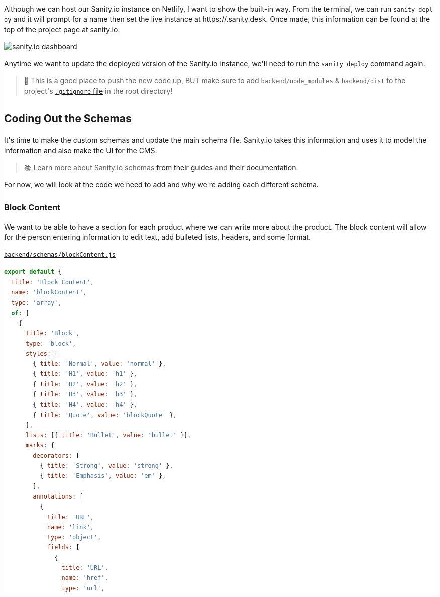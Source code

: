 Although we can host our Sanity.io instance on Netlify, I want to show the built-in way. From the terminal, we can run `sanity deploy` and it will prompt for a name then set the live instance at https://<project name>.sanity.desk. Once made, this information can be found at the top of the project page at [sanity.io](https://sanity.io).

![sanity.io dashboard](https://res.cloudinary.com/dzkoxrsdj/image/upload/v1617853196/sanity-deploy_hczci1.jpg 'Sanity.io dashboard')

Anytime we want to update the deployed version of the Sanity.io instance, we'll need to run the `sanity deploy` command again.

> 🐙 This is a good place to push the new code up, BUT make sure to add `backend/node_modules` & `backend/dist` to the project's [`.gitignore` file](https://github.com/tzmanics/angular-sanity/blob/main/.gitignore) in the root directory!

## Coding Out the Schemas

It's time to make the custom schemas and update the main schema file. Sanity.io takes this information and uses it to model the information and also make the UI for the CMS.

> 📚 Learn more about Sanity.io schemas [from their guides](https://www.sanity.io/guides/how-to-configure-schemas) and [their documentation](https://www.sanity.io/docs/schema-types).

For now, we will look at the code we need to add and why we're adding each different schema.

### Block Content

We want to be able to have a section for each product where we can write more about the product. The block content will allow for the person entering information to edit text, add bulleted lists, headers, and some format.

[`backend/schemas/blockContent.js`](https://github.com/tzmanics/angular-sanity/blob/main/backend/schemas/blockContent.js)

```javascript
export default {
  title: 'Block Content',
  name: 'blockContent',
  type: 'array',
  of: [
    {
      title: 'Block',
      type: 'block',
      styles: [
        { title: 'Normal', value: 'normal' },
        { title: 'H1', value: 'h1' },
        { title: 'H2', value: 'h2' },
        { title: 'H3', value: 'h3' },
        { title: 'H4', value: 'h4' },
        { title: 'Quote', value: 'blockQuote' },
      ],
      lists: [{ title: 'Bullet', value: 'bullet' }],
      marks: {
        decorators: [
          { title: 'Strong', value: 'strong' },
          { title: 'Emphasis', value: 'em' },
        ],
        annotations: [
          {
            title: 'URL',
            name: 'link',
            type: 'object',
            fields: [
              {
                title: 'URL',
                name: 'href',
                type: 'url',
```
